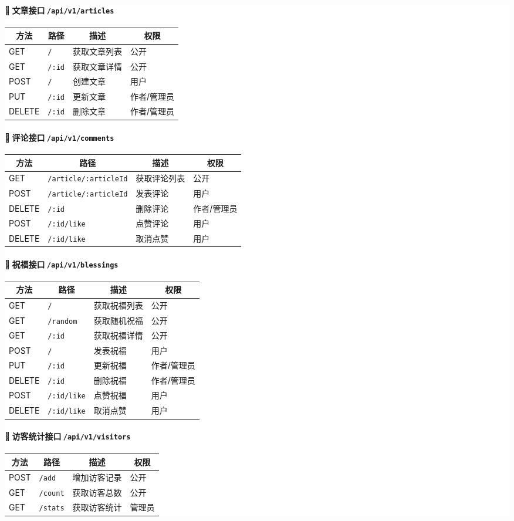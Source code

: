 #### 📝 文章接口 `/api/v1/articles`

| 方法 | 路径 | 描述 | 权限 |
|------|------|------|------|
| GET | `/` | 获取文章列表 | 公开 |
| GET | `/:id` | 获取文章详情 | 公开 |
| POST | `/` | 创建文章 | 用户 |
| PUT | `/:id` | 更新文章 | 作者/管理员 |
| DELETE | `/:id` | 删除文章 | 作者/管理员 |

#### 💬 评论接口 `/api/v1/comments`

| 方法 | 路径 | 描述 | 权限 |
|------|------|------|------|
| GET | `/article/:articleId` | 获取评论列表 | 公开 |
| POST | `/article/:articleId` | 发表评论 | 用户 |
| DELETE | `/:id` | 删除评论 | 作者/管理员 |
| POST | `/:id/like` | 点赞评论 | 用户 |
| DELETE | `/:id/like` | 取消点赞 | 用户 |

#### 🎊 祝福接口 `/api/v1/blessings`

| 方法 | 路径 | 描述 | 权限 |
|------|------|------|------|
| GET | `/` | 获取祝福列表 | 公开 |
| GET | `/random` | 获取随机祝福 | 公开 |
| GET | `/:id` | 获取祝福详情 | 公开 |
| POST | `/` | 发表祝福 | 用户 |
| PUT | `/:id` | 更新祝福 | 作者/管理员 |
| DELETE | `/:id` | 删除祝福 | 作者/管理员 |
| POST | `/:id/like` | 点赞祝福 | 用户 |
| DELETE | `/:id/like` | 取消点赞 | 用户 |

#### 👥 访客统计接口 `/api/v1/visitors`

| 方法 | 路径 | 描述 | 权限 |
|------|------|------|------|
| POST | `/add` | 增加访客记录 | 公开 |
| GET | `/count` | 获取访客总数 | 公开 |
| GET | `/stats` | 获取访客统计 | 管理员 |
